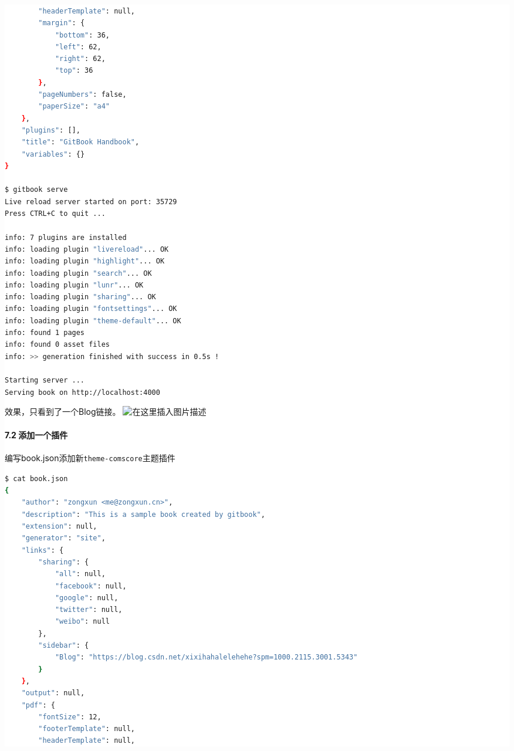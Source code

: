```bash
        "headerTemplate": null,
        "margin": {
            "bottom": 36,
            "left": 62,
            "right": 62,
            "top": 36
        },
        "pageNumbers": false,
        "paperSize": "a4"
    },
    "plugins": [],
    "title": "GitBook Handbook",
    "variables": {}
}

$ gitbook serve
Live reload server started on port: 35729
Press CTRL+C to quit ...

info: 7 plugins are installed 
info: loading plugin "livereload"... OK 
info: loading plugin "highlight"... OK 
info: loading plugin "search"... OK 
info: loading plugin "lunr"... OK 
info: loading plugin "sharing"... OK 
info: loading plugin "fontsettings"... OK 
info: loading plugin "theme-default"... OK 
info: found 1 pages 
info: found 0 asset files 
info: >> generation finished with success in 0.5s ! 

Starting server ...
Serving book on http://localhost:4000
```

效果，只看到了一个Blog链接。 ![在这里插入图片描述](https://img-blog.csdnimg.cn/f05532bf7a414530877a8473ad0326ce.png)

#### 7.2 添加一个插件

编写book.json添加新`theme-comscore`主题插件

```bash
$ cat book.json
{
    "author": "zongxun <me@zongxun.cn>",
    "description": "This is a sample book created by gitbook",
    "extension": null,
    "generator": "site",
    "links": {
        "sharing": {
            "all": null,
            "facebook": null,
            "google": null,
            "twitter": null,
            "weibo": null
        },
        "sidebar": {
            "Blog": "https://blog.csdn.net/xixihahalelehehe?spm=1000.2115.3001.5343"
        }
    },
    "output": null,
    "pdf": {
        "fontSize": 12,
        "footerTemplate": null,
        "headerTemplate": null,
```